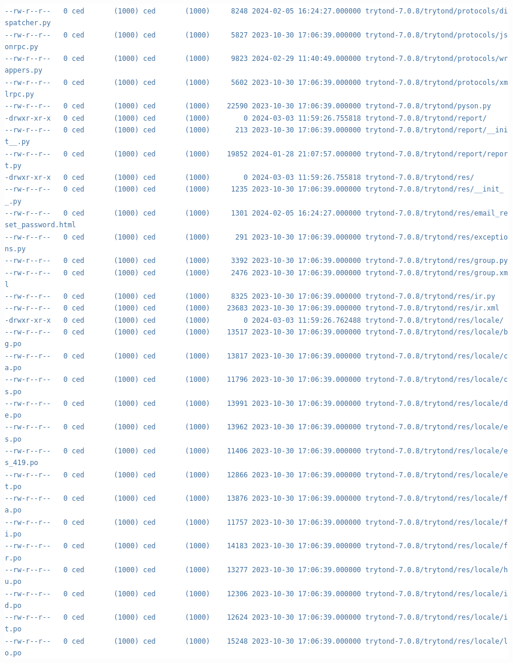 ```diff
--rw-r--r--   0 ced       (1000) ced       (1000)     8248 2024-02-05 16:24:27.000000 trytond-7.0.8/trytond/protocols/dispatcher.py
--rw-r--r--   0 ced       (1000) ced       (1000)     5827 2023-10-30 17:06:39.000000 trytond-7.0.8/trytond/protocols/jsonrpc.py
--rw-r--r--   0 ced       (1000) ced       (1000)     9823 2024-02-29 11:40:49.000000 trytond-7.0.8/trytond/protocols/wrappers.py
--rw-r--r--   0 ced       (1000) ced       (1000)     5602 2023-10-30 17:06:39.000000 trytond-7.0.8/trytond/protocols/xmlrpc.py
--rw-r--r--   0 ced       (1000) ced       (1000)    22590 2023-10-30 17:06:39.000000 trytond-7.0.8/trytond/pyson.py
-drwxr-xr-x   0 ced       (1000) ced       (1000)        0 2024-03-03 11:59:26.755818 trytond-7.0.8/trytond/report/
--rw-r--r--   0 ced       (1000) ced       (1000)      213 2023-10-30 17:06:39.000000 trytond-7.0.8/trytond/report/__init__.py
--rw-r--r--   0 ced       (1000) ced       (1000)    19852 2024-01-28 21:07:57.000000 trytond-7.0.8/trytond/report/report.py
-drwxr-xr-x   0 ced       (1000) ced       (1000)        0 2024-03-03 11:59:26.755818 trytond-7.0.8/trytond/res/
--rw-r--r--   0 ced       (1000) ced       (1000)     1235 2023-10-30 17:06:39.000000 trytond-7.0.8/trytond/res/__init__.py
--rw-r--r--   0 ced       (1000) ced       (1000)     1301 2024-02-05 16:24:27.000000 trytond-7.0.8/trytond/res/email_reset_password.html
--rw-r--r--   0 ced       (1000) ced       (1000)      291 2023-10-30 17:06:39.000000 trytond-7.0.8/trytond/res/exceptions.py
--rw-r--r--   0 ced       (1000) ced       (1000)     3392 2023-10-30 17:06:39.000000 trytond-7.0.8/trytond/res/group.py
--rw-r--r--   0 ced       (1000) ced       (1000)     2476 2023-10-30 17:06:39.000000 trytond-7.0.8/trytond/res/group.xml
--rw-r--r--   0 ced       (1000) ced       (1000)     8325 2023-10-30 17:06:39.000000 trytond-7.0.8/trytond/res/ir.py
--rw-r--r--   0 ced       (1000) ced       (1000)    23683 2023-10-30 17:06:39.000000 trytond-7.0.8/trytond/res/ir.xml
-drwxr-xr-x   0 ced       (1000) ced       (1000)        0 2024-03-03 11:59:26.762488 trytond-7.0.8/trytond/res/locale/
--rw-r--r--   0 ced       (1000) ced       (1000)    13517 2023-10-30 17:06:39.000000 trytond-7.0.8/trytond/res/locale/bg.po
--rw-r--r--   0 ced       (1000) ced       (1000)    13817 2023-10-30 17:06:39.000000 trytond-7.0.8/trytond/res/locale/ca.po
--rw-r--r--   0 ced       (1000) ced       (1000)    11796 2023-10-30 17:06:39.000000 trytond-7.0.8/trytond/res/locale/cs.po
--rw-r--r--   0 ced       (1000) ced       (1000)    13991 2023-10-30 17:06:39.000000 trytond-7.0.8/trytond/res/locale/de.po
--rw-r--r--   0 ced       (1000) ced       (1000)    13962 2023-10-30 17:06:39.000000 trytond-7.0.8/trytond/res/locale/es.po
--rw-r--r--   0 ced       (1000) ced       (1000)    11406 2023-10-30 17:06:39.000000 trytond-7.0.8/trytond/res/locale/es_419.po
--rw-r--r--   0 ced       (1000) ced       (1000)    12866 2023-10-30 17:06:39.000000 trytond-7.0.8/trytond/res/locale/et.po
--rw-r--r--   0 ced       (1000) ced       (1000)    13876 2023-10-30 17:06:39.000000 trytond-7.0.8/trytond/res/locale/fa.po
--rw-r--r--   0 ced       (1000) ced       (1000)    11757 2023-10-30 17:06:39.000000 trytond-7.0.8/trytond/res/locale/fi.po
--rw-r--r--   0 ced       (1000) ced       (1000)    14183 2023-10-30 17:06:39.000000 trytond-7.0.8/trytond/res/locale/fr.po
--rw-r--r--   0 ced       (1000) ced       (1000)    13277 2023-10-30 17:06:39.000000 trytond-7.0.8/trytond/res/locale/hu.po
--rw-r--r--   0 ced       (1000) ced       (1000)    12306 2023-10-30 17:06:39.000000 trytond-7.0.8/trytond/res/locale/id.po
--rw-r--r--   0 ced       (1000) ced       (1000)    12624 2023-10-30 17:06:39.000000 trytond-7.0.8/trytond/res/locale/it.po
--rw-r--r--   0 ced       (1000) ced       (1000)    15248 2023-10-30 17:06:39.000000 trytond-7.0.8/trytond/res/locale/lo.po
```